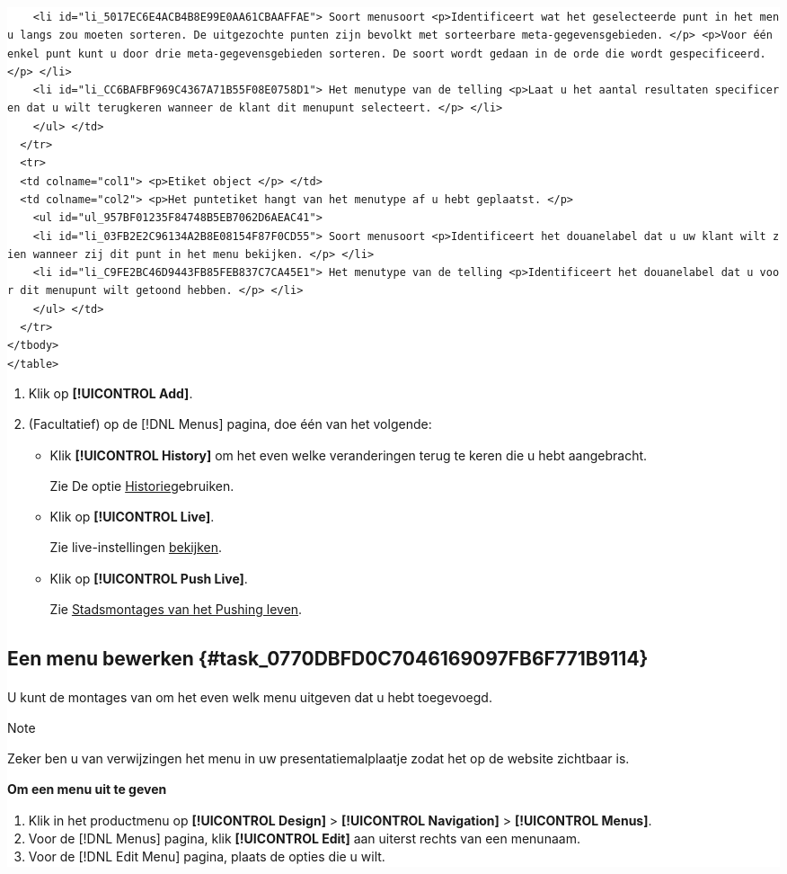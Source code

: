         <li id="li_5017EC6E4ACB4B8E99E0AA61CBAAFFAE"> Soort menusoort <p>Identificeert wat het geselecteerde punt in het menu langs zou moeten sorteren. De uitgezochte punten zijn bevolkt met sorteerbare meta-gegevensgebieden. </p> <p>Voor één enkel punt kunt u door drie meta-gegevensgebieden sorteren. De soort wordt gedaan in de orde die wordt gespecificeerd. </p> </li> 
        <li id="li_CC6BAFBF969C4367A71B55F08E0758D1"> Het menutype van de telling <p>Laat u het aantal resultaten specificeren dat u wilt terugkeren wanneer de klant dit menupunt selecteert. </p> </li> 
        </ul> </td> 
      </tr> 
      <tr> 
      <td colname="col1"> <p>Etiket object </p> </td> 
      <td colname="col2"> <p>Het puntetiket hangt van het menutype af u hebt geplaatst. </p> 
        <ul id="ul_957BF01235F84748B5EB7062D6AEAC41"> 
        <li id="li_03FB2E2C96134A2B8E08154F87F0CD55"> Soort menusoort <p>Identificeert het douanelabel dat u uw klant wilt zien wanneer zij dit punt in het menu bekijken. </p> </li> 
        <li id="li_C9FE2BC46D9443FB85FEB837C7CA45E1"> Het menutype van de telling <p>Identificeert het douanelabel dat u voor dit menupunt wilt getoond hebben. </p> </li> 
        </ul> </td> 
      </tr> 
    </tbody> 
    </table>

1. Klik op **[!UICONTROL Add]**.
1. (Facultatief) op de [!DNL Menus] pagina, doe één van het volgende:

   * Klik **[!UICONTROL History]** om het even welke veranderingen terug te keren die u hebt aangebracht.

      Zie De optie [Historie](../t-using-the-history-option.md#task_70DD3F87A67242BBBD2CB27156F43002)gebruiken.

   * Klik op **[!UICONTROL Live]**.

      Zie live-instellingen [bekijken](../c-about-staging.md#task_401A0EBDB5DB4D4CA933CBA7BECDC10F).

   * Klik op **[!UICONTROL Push Live]**.

      Zie [Stadsmontages van het Pushing leven](../c-about-staging.md#task_44306783B4C0408AAA58B471DAF2D9A4).

## Een menu bewerken {#task_0770DBFD0C7046169097FB6F771B9114}

U kunt de montages van om het even welk menu uitgeven dat u hebt toegevoegd.



>[!NOTE]
>
>Zeker ben u van verwijzingen het menu in uw presentatiemalplaatje zodat het op de website zichtbaar is.

**Om een menu uit te geven**

1. Klik in het productmenu op **[!UICONTROL Design]** > **[!UICONTROL Navigation]** > **[!UICONTROL Menus]**.
1. Voor de [!DNL Menus] pagina, klik **[!UICONTROL Edit]** aan uiterst rechts van een menunaam.
1. Voor de [!DNL Edit Menu] pagina, plaats de opties die u wilt.
